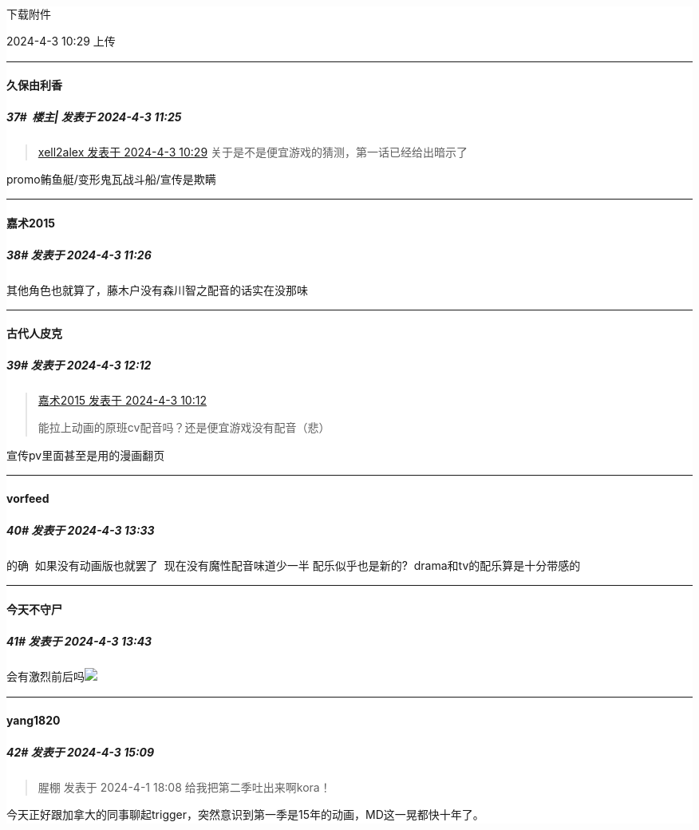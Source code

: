 下载附件

2024-4-3 10:29 上传

*****

####  久保由利香  
##### 37#         楼主| 发表于 2024-4-3 11:25

<blockquote><a href="httphttps://bbs.saraba1st.com/2b/forum.php?mod=redirect&amp;goto=findpost&amp;pid=64468745&amp;ptid=2178176" target="_blank">xell2alex 发表于 2024-4-3 10:29</a>
关于是不是便宜游戏的猜测，第一话已经给出暗示了</blockquote>
promo鲔鱼艇/变形鬼瓦战斗船/宣传是欺瞒

*****

####  嘉术2015  
##### 38#       发表于 2024-4-3 11:26

其他角色也就算了，藤木户没有森川智之配音的话实在没那味

*****

####  古代人皮克  
##### 39#       发表于 2024-4-3 12:12

<blockquote><a href="httphttps://bbs.saraba1st.com/2b/forum.php?mod=redirect&amp;goto=findpost&amp;pid=64468510&amp;ptid=2178176" target="_blank">嘉术2015 发表于 2024-4-3 10:12</a>

能拉上动画的原班cv配音吗？还是便宜游戏没有配音（悲）</blockquote>
宣传pv里面甚至是用的漫画翻页

*****

####  vorfeed  
##### 40#       发表于 2024-4-3 13:33

的确  如果没有动画版也就罢了  现在没有魔性配音味道少一半
配乐似乎也是新的?  drama和tv的配乐算是十分带感的


*****

####  今天不守尸  
##### 41#       发表于 2024-4-3 13:43

会有激烈前后吗<img src="https://static.saraba1st.com/image/smiley/face2017/067.png" referrerpolicy="no-referrer">


*****

####  yang1820  
##### 42#       发表于 2024-4-3 15:09

<blockquote>腥棚 发表于 2024-4-1 18:08
给我把第二季吐出来啊kora！</blockquote>
今天正好跟加拿大的同事聊起trigger，突然意识到第一季是15年的动画，MD这一晃都快十年了。
